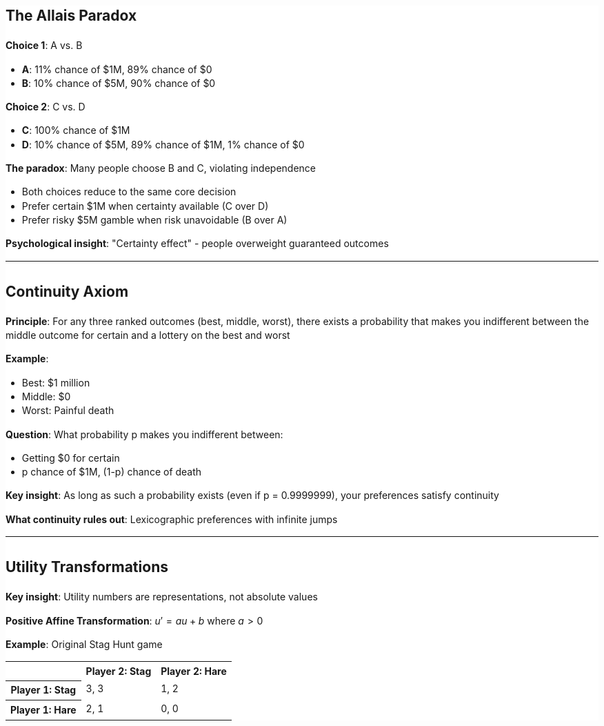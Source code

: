 ## The Allais Paradox

**Choice 1**: A vs. B
- **A**: 11% chance of $1M, 89% chance of $0
- **B**: 10% chance of $5M, 90% chance of $0

**Choice 2**: C vs. D  
- **C**: 100% chance of $1M
- **D**: 10% chance of $5M, 89% chance of $1M, 1% chance of $0

**The paradox**: Many people choose B and C, violating independence
- Both choices reduce to the same core decision
- Prefer certain $1M when certainty available (C over D)
- Prefer risky $5M gamble when risk unavoidable (B over A)

**Psychological insight**: "Certainty effect" - people overweight guaranteed outcomes

---

## Continuity Axiom

**Principle**: For any three ranked outcomes (best, middle, worst), there exists a probability that makes you indifferent between the middle outcome for certain and a lottery on the best and worst

**Example**: 
- Best: $1 million
- Middle: $0  
- Worst: Painful death

**Question**: What probability p makes you indifferent between:
- Getting $0 for certain
- p chance of $1M, (1-p) chance of death

**Key insight**: As long as such a probability exists (even if p = 0.9999999), your preferences satisfy continuity

**What continuity rules out**: Lexicographic preferences with infinite jumps

---

## Utility Transformations

**Key insight**: Utility numbers are representations, not absolute values

**Positive Affine Transformation**: $u' = au + b$ where $a > 0$

**Example**: Original Stag Hunt game

<table>
<tr>
<th></th>
<th>Player 2: Stag</th>
<th>Player 2: Hare</th>
</tr>
<tr>
<th>Player 1: Stag</th>
<td>3, 3</td>
<td>1, 2</td>
</tr>
<tr>
<th>Player 1: Hare</th>
<td>2, 1</td>
<td>0, 0</td>
</tr>
</table>
